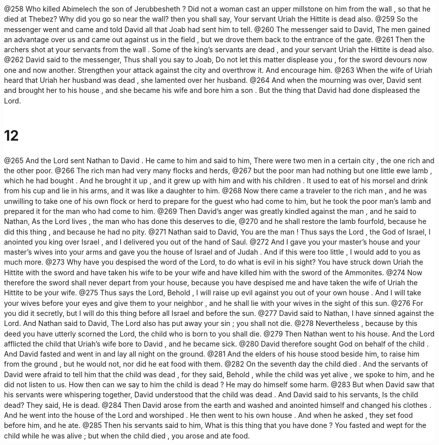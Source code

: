 @258 Who killed Abimelech the son of Jerubbesheth ? Did not a woman cast an upper millstone on him from the wall , so that he died at Thebez? Why did you go so near the wall? then you shall say, Your servant Uriah the Hittite is dead also.
@259 So the messenger went and came and told David all that Joab had sent him to tell.
@260 The messenger said to David, The men gained an advantage over us and came out against us in the field , but we drove them back to the entrance of the gate.
@261 Then the archers shot at your servants from the wall . Some of the king’s servants are dead , and your servant Uriah the Hittite is dead also.
@262 David said to the messenger, Thus shall you say to Joab, Do not let this matter displease you , for the sword devours now one and now another. Strengthen your attack against the city and overthrow it. And encourage him.
@263 When the wife of Uriah heard that Uriah her husband was dead , she lamented over her husband.
@264 And when the mourning was over, David sent and brought her to his house , and she became his wife and bore him a son . But the thing that David had done displeased the Lord.

# 12
@265 And the Lord sent Nathan to David . He came to him and said to him, There were two men in a certain city , the one rich and the other poor.
@266 The rich man had very many flocks and herds,
@267 but the poor man had nothing but one little ewe lamb , which he had bought . And he brought it up , and it grew up with him and with his children . It used to eat of his morsel and drink from his cup and lie in his arms, and it was like a daughter to him.
@268 Now there came a traveler to the rich man , and he was unwilling to take one of his own flock or herd to prepare for the guest who had come to him, but he took the poor man’s lamb and prepared it for the man who had come to him.
@269 Then David’s anger was greatly kindled against the man , and he said to Nathan, As the Lord lives , the man who has done this deserves to die,
@270 and he shall restore the lamb fourfold, because he did this thing , and because he had no pity.
@271 Nathan said to David, You are the man ! Thus says the Lord , the God of Israel, I anointed you king over Israel , and I delivered you out of the hand of Saul.
@272 And I gave you your master’s house and your master’s wives into your arms and gave you the house of Israel and of Judah . And if this were too little , I would add to you as much more.
@273 Why have you despised the word of the Lord, to do what is evil in his sight? You have struck down Uriah the Hittite with the sword and have taken his wife to be your wife and have killed him with the sword of the Ammonites.
@274 Now therefore the sword shall never depart from your house, because you have despised me and have taken the wife of Uriah the Hittite to be your wife.
@275 Thus says the Lord, Behold , I will raise up evil against you out of your own house . And I will take your wives before your eyes and give them to your neighbor , and he shall lie with your wives in the sight of this sun.
@276 For you did it secretly, but I will do this thing before all Israel and before the sun.
@277 David said to Nathan, I have sinned against the Lord. And Nathan said to David, The Lord also has put away your sin ; you shall not die.
@278 Nevertheless , because by this deed you have utterly scorned the Lord, the child who is born to you shall die.
@279 Then Nathan went to his house. And the Lord afflicted the child that Uriah’s wife bore to David , and he became sick.
@280 David therefore sought God on behalf of the child . And David fasted and went in and lay all night on the ground.
@281 And the elders of his house stood beside him, to raise him from the ground , but he would not, nor did he eat food with them.
@282 On the seventh day the child died . And the servants of David were afraid to tell him that the child was dead , for they said, Behold , while the child was yet alive , we spoke to him, and he did not listen to us. How then can we say to him the child is dead ? He may do himself some harm.
@283 But when David saw that his servants were whispering together, David understood that the child was dead . And David said to his servants, Is the child dead? They said, He is dead.
@284 Then David arose from the earth and washed and anointed himself and changed his clothes . And he went into the house of the Lord and worshiped . He then went to his own house . And when he asked , they set food before him, and he ate.
@285 Then his servants said to him, What is this thing that you have done ? You fasted and wept for the child while he was alive ; but when the child died , you arose and ate food.